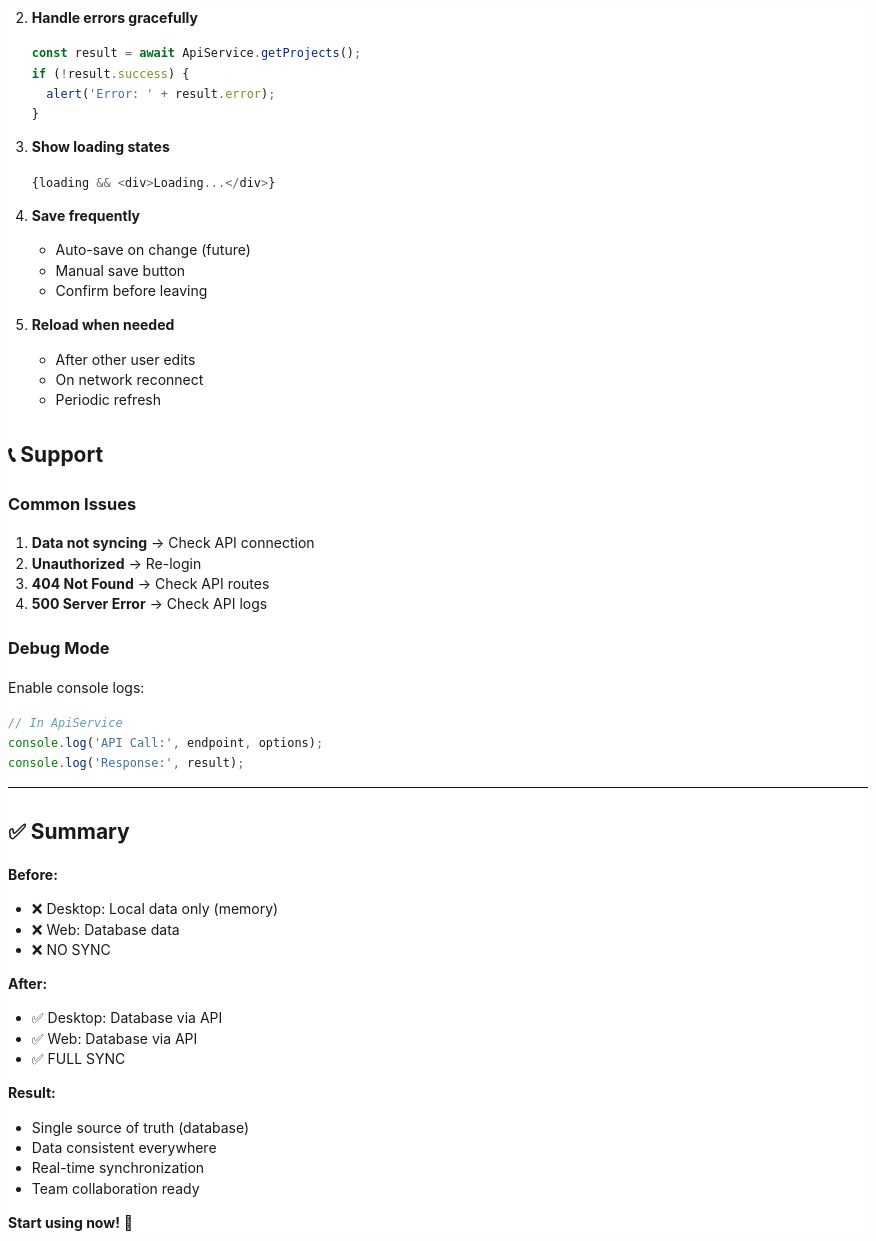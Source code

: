 2. **Handle errors gracefully**
   ```typescript
   const result = await ApiService.getProjects();
   if (!result.success) {
     alert('Error: ' + result.error);
   }
   ```

3. **Show loading states**
   ```typescript
   {loading && <div>Loading...</div>}
   ```

4. **Save frequently**
   - Auto-save on change (future)
   - Manual save button
   - Confirm before leaving

5. **Reload when needed**
   - After other user edits
   - On network reconnect
   - Periodic refresh

## 📞 Support

### Common Issues

1. **Data not syncing** → Check API connection
2. **Unauthorized** → Re-login
3. **404 Not Found** → Check API routes
4. **500 Server Error** → Check API logs

### Debug Mode

Enable console logs:

```typescript
// In ApiService
console.log('API Call:', endpoint, options);
console.log('Response:', result);
```

---

## ✅ Summary

**Before:**
- ❌ Desktop: Local data only (memory)
- ❌ Web: Database data
- ❌ NO SYNC

**After:**
- ✅ Desktop: Database via API
- ✅ Web: Database via API
- ✅ FULL SYNC

**Result:**
- Single source of truth (database)
- Data consistent everywhere
- Real-time synchronization
- Team collaboration ready

**Start using now!** 🚀
